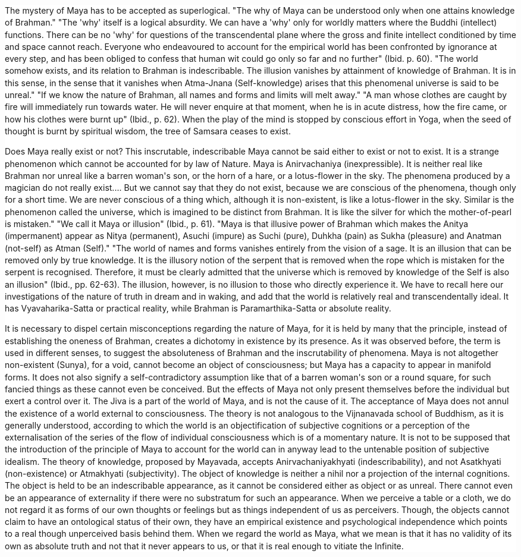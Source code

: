 The mystery of Maya has to be accepted as superlogical. "The why of Maya can be understood only when one attains knowledge of Brahman." "The 'why' itself is a logical absurdity. We can have a 'why' only for worldly matters where the Buddhi (intellect) functions. There can be no 'why' for questions of the transcendental plane where the gross and finite intellect conditioned by time and space cannot reach. Everyone who endeavoured to account for the empirical world has been confronted by ignorance at every step, and has been obliged to confess that human wit could go only so far and no further" (Ibid. p. 60). "The world somehow exists, and its relation to Brahman is indescribable. The illusion vanishes by attainment of knowledge of Brahman. It is in this sense, in the sense that it vanishes when Atma-Jnana (Self-knowledge) arises that this phenomenal universe is said to be unreal." "If we know the nature of Brahman, all names and forms and limits will melt away." "A man whose clothes are caught by fire will immediately run towards water. He will never enquire at that moment, when he is in acute distress, how the fire came, or how his clothes were burnt up" (Ibid., p. 62). When the play of the mind is stopped by conscious effort in Yoga, when the seed of thought is burnt by spiritual wisdom, the tree of Samsara ceases to exist.

Does Maya really exist or not? This inscrutable, indescribable Maya cannot be said either to exist or not to exist. It is a strange phenomenon which cannot be accounted for by law of Nature. Maya is Anirvachaniya (inexpressible). It is neither real like Brahman nor unreal like a barren woman's son, or the horn of a hare, or a lotus-flower in the sky. The phenomena produced by a magician do not really exist.... But we cannot say that they do not exist, because we are conscious of the phenomena, though only for a short time. We are never conscious of a thing which, although it is non-existent, is like a lotus-flower in the sky. Similar is the phenomenon called the universe, which is imagined to be distinct from Brahman. It is like the silver for which the mother-of-pearl is mistaken." "We call it Maya or illusion" (Ibid., p. 61). "Maya is that illusive power of Brahman which makes the Anitya (impermanent) appear as Nitya (permanent), Asuchi (impure) as Suchi (pure), Duhkha (pain) as Sukha (pleasure) and Anatman (not-self) as Atman (Self)." "The world of names and forms vanishes entirely from the vision of a sage. It is an illusion that can be removed only by true knowledge. It is the illusory notion of the serpent that is removed when the rope which is mistaken for the serpent is recognised. Therefore, it must be clearly admitted that the universe which is removed by knowledge of the Self is also an illusion" (Ibid., pp. 62-63). The illusion, however, is no illusion to those who directly experience it. We have to recall here our investigations of the nature of truth in dream and in waking, and add that the world is relatively real and transcendentally ideal. It has Vyavaharika-Satta or practical reality, while Brahman is Paramarthika-Satta or absolute reality.

It is necessary to dispel certain misconceptions regarding the nature of Maya, for it is held by many that the principle, instead of establishing the oneness of Brahman, creates a dichotomy in existence by its presence. As it was observed before, the term is used in different senses, to suggest the absoluteness of Brahman and the inscrutability of phenomena. Maya is not altogether non-existent (Sunya), for a void, cannot become an object of consciousness; but Maya has a capacity to appear in manifold forms. It does not also signify a self-contradictory assumption like that of a barren woman's son or a round square, for such fancied things as these cannot even be conceived. But the effects of Maya not only present themselves before the individual but exert a control over it. The Jiva is a part of the world of Maya, and is not the cause of it. The acceptance of Maya does not annul the existence of a world external to consciousness. The theory is not analogous to the Vijnanavada school of Buddhism, as it is generally understood, according to which the world is an objectification of subjective cognitions or a perception of the externalisation of the series of the flow of individual consciousness which is of a momentary nature. It is not to be supposed that the introduction of the principle of Maya to account for the world can in anyway lead to the untenable position of subjective idealism. The theory of knowledge, proposed by Mayavada, accepts Anirvachaniyakhyati (indescribability), and not Asatkhyati (non-existence) or Atmakhyati (subjectivity). The object of knowledge is neither a nihil nor a projection of the internal cognitions. The object is held to be an indescribable appearance, as it cannot be considered either as object or as unreal. There cannot even be an appearance of externality if there were no substratum for such an appearance. When we perceive a table or a cloth, we do not regard it as forms of our own thoughts or feelings but as things independent of us as perceivers. Though, the objects cannot claim to have an ontological status of their own, they have an empirical existence and psychological independence which points to a real though unperceived basis behind them. When we regard the world as Maya, what we mean is that it has no validity of its own as absolute truth and not that it never appears to us, or that it is real enough to vitiate the Infinite.
